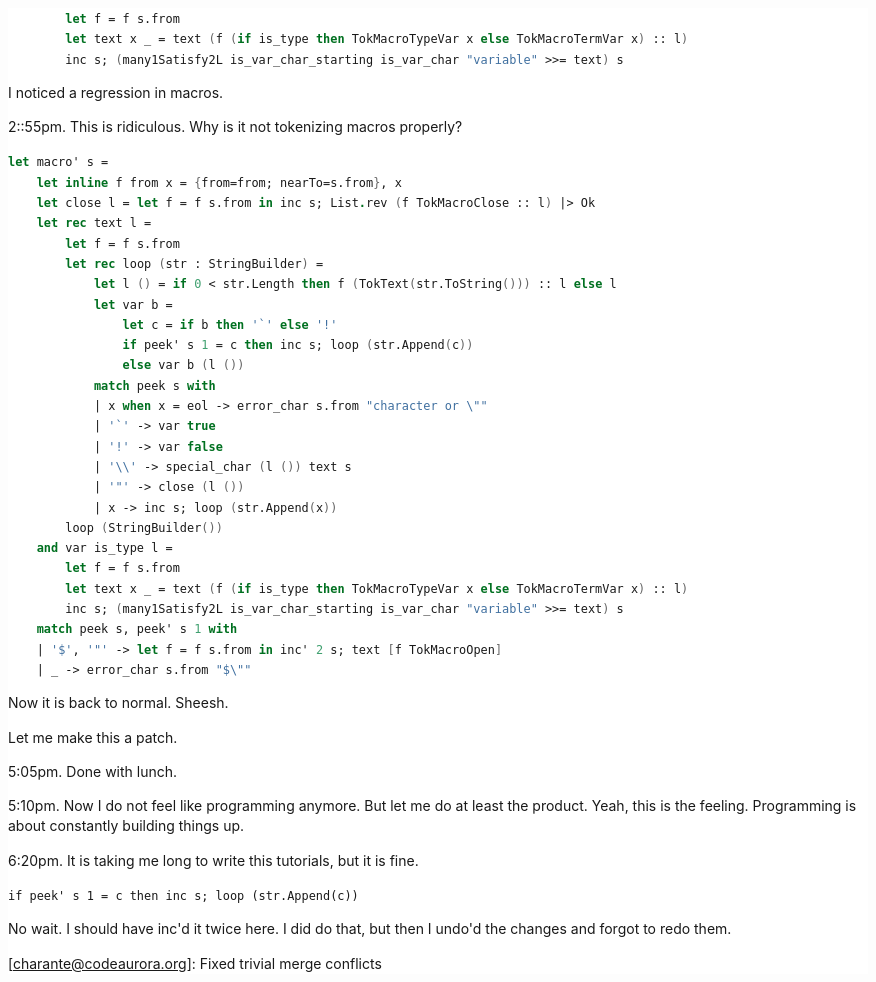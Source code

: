 ```fs
        let f = f s.from
        let text x _ = text (f (if is_type then TokMacroTypeVar x else TokMacroTermVar x) :: l)
        inc s; (many1Satisfy2L is_var_char_starting is_var_char "variable" >>= text) s
```

I noticed a regression in macros.

2::55pm. This is ridiculous. Why is it not tokenizing macros properly?

```fs
let macro' s =
    let inline f from x = {from=from; nearTo=s.from}, x
    let close l = let f = f s.from in inc s; List.rev (f TokMacroClose :: l) |> Ok
    let rec text l =
        let f = f s.from
        let rec loop (str : StringBuilder) =
            let l () = if 0 < str.Length then f (TokText(str.ToString())) :: l else l
            let var b =
                let c = if b then '`' else '!'
                if peek' s 1 = c then inc s; loop (str.Append(c))
                else var b (l ())
            match peek s with
            | x when x = eol -> error_char s.from "character or \""
            | '`' -> var true
            | '!' -> var false
            | '\\' -> special_char (l ()) text s
            | '"' -> close (l ())
            | x -> inc s; loop (str.Append(x))
        loop (StringBuilder())
    and var is_type l =
        let f = f s.from
        let text x _ = text (f (if is_type then TokMacroTypeVar x else TokMacroTermVar x) :: l)
        inc s; (many1Satisfy2L is_var_char_starting is_var_char "variable" >>= text) s
    match peek s, peek' s 1 with
    | '$', '"' -> let f = f s.from in inc' 2 s; text [f TokMacroOpen]
    | _ -> error_char s.from "$\""
```

Now it is back to normal. Sheesh.

Let me make this a patch.

5:05pm. Done with lunch.

5:10pm. Now I do not feel like programming anymore. But let me do at least the product. Yeah, this is the feeling. Programming is about constantly building things up.

6:20pm. It is taking me long to write this tutorials, but it is fine.

```
if peek' s 1 = c then inc s; loop (str.Append(c))
```

No wait. I should have inc'd it twice here. I did do that, but then I undo'd the changes and forgot to redo them.


[charante@codeaurora.org]: Fixed trivial merge conflicts